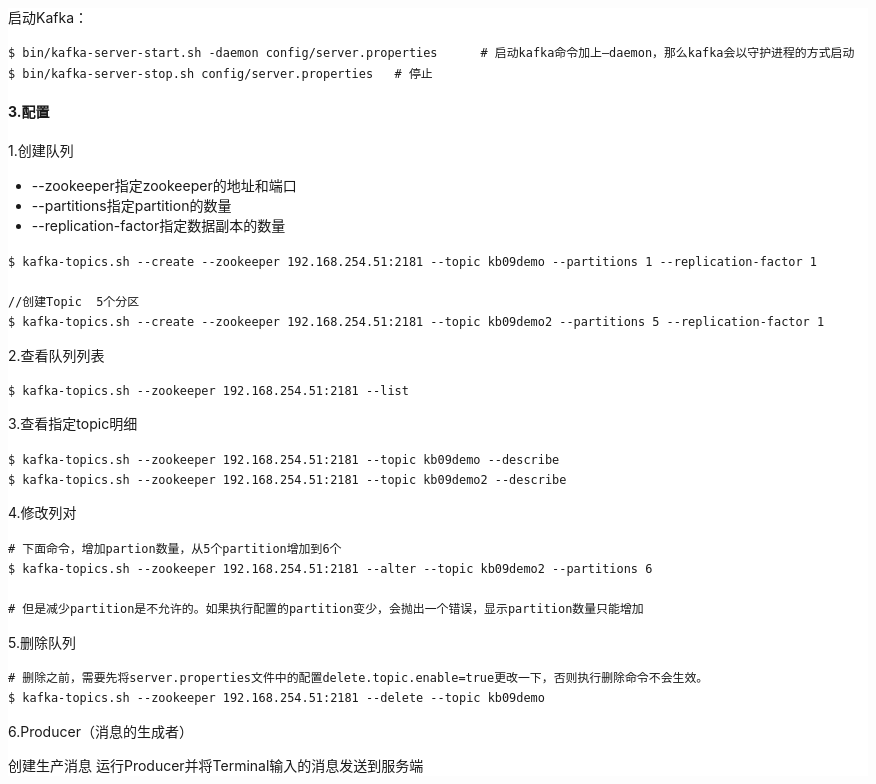 启动Kafka：

```shell
$ bin/kafka-server-start.sh -daemon config/server.properties      # 启动kafka命令加上–daemon，那么kafka会以守护进程的方式启动
$ bin/kafka-server-stop.sh config/server.properties   # 停止

```

#### 3.配置

1.创建队列

- --zookeeper指定zookeeper的地址和端口
- --partitions指定partition的数量
- --replication-factor指定数据副本的数量

```shell
$ kafka-topics.sh --create --zookeeper 192.168.254.51:2181 --topic kb09demo --partitions 1 --replication-factor 1

//创建Topic  5个分区
$ kafka-topics.sh --create --zookeeper 192.168.254.51:2181 --topic kb09demo2 --partitions 5 --replication-factor 1
```

2.查看队列列表

```shell
$ kafka-topics.sh --zookeeper 192.168.254.51:2181 --list
```

3.查看指定topic明细

```shell
$ kafka-topics.sh --zookeeper 192.168.254.51:2181 --topic kb09demo --describe
$ kafka-topics.sh --zookeeper 192.168.254.51:2181 --topic kb09demo2 --describe
```

4.修改列对

```shell
# 下面命令，增加partion数量，从5个partition增加到6个
$ kafka-topics.sh --zookeeper 192.168.254.51:2181 --alter --topic kb09demo2 --partitions 6

# 但是减少partition是不允许的。如果执行配置的partition变少，会抛出一个错误，显示partition数量只能增加
```

5.删除队列

```shell
# 删除之前，需要先将server.properties文件中的配置delete.topic.enable=true更改一下，否则执行删除命令不会生效。
$ kafka-topics.sh --zookeeper 192.168.254.51:2181 --delete --topic kb09demo
```

6.Producer（消息的生成者）

创建生产消息
运行Producer并将Terminal输入的消息发送到服务端

